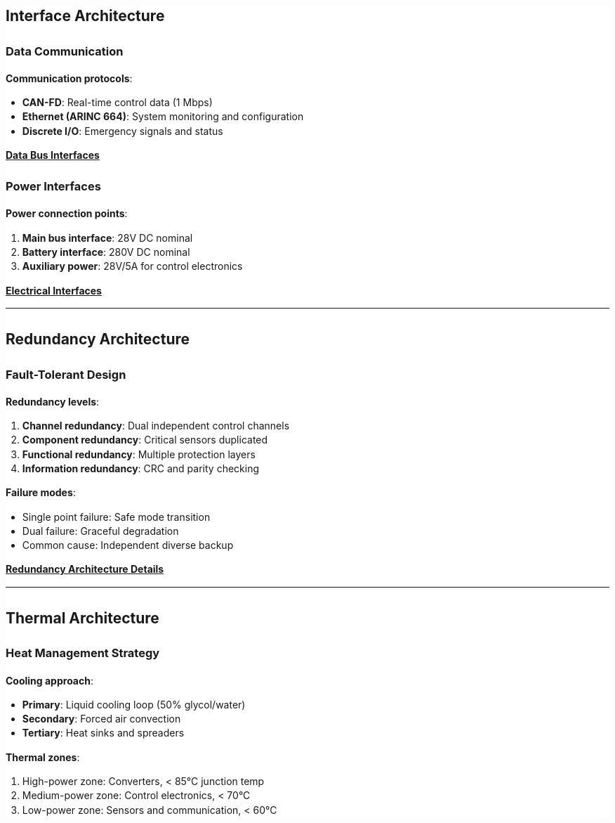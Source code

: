 
## Interface Architecture

### Data Communication

**Communication protocols**:
- **CAN-FD**: Real-time control data (1 Mbps)
- **Ethernet (ARINC 664)**: System monitoring and configuration
- **Discrete I/O**: Emergency signals and status

**[Data Bus Interfaces](../INTERFACES/ATA-24-34-00-052_DATA_BUS_INTERFACES.md)**

### Power Interfaces

**Power connection points**:
1. **Main bus interface**: 28V DC nominal
2. **Battery interface**: 280V DC nominal
3. **Auxiliary power**: 28V/5A for control electronics

**[Electrical Interfaces](../INTERFACES/ATA-24-34-00-050_ELECTRICAL_INTERFACES.md)**

---

## Redundancy Architecture

### Fault-Tolerant Design

**Redundancy levels**:

1. **Channel redundancy**: Dual independent control channels
2. **Component redundancy**: Critical sensors duplicated
3. **Functional redundancy**: Multiple protection layers
4. **Information redundancy**: CRC and parity checking

**Failure modes**:
- Single point failure: Safe mode transition
- Dual failure: Graceful degradation
- Common cause: Independent diverse backup

**[Redundancy Architecture Details](../DESIGN/ATA-24-34-00-040_REDUNDANCY_ARCHITECTURE.md)**

---

## Thermal Architecture

### Heat Management Strategy

**Cooling approach**:
- **Primary**: Liquid cooling loop (50% glycol/water)
- **Secondary**: Forced air convection
- **Tertiary**: Heat sinks and spreaders

**Thermal zones**:
1. High-power zone: Converters, < 85°C junction temp
2. Medium-power zone: Control electronics, < 70°C
3. Low-power zone: Sensors and communication, < 60°C
